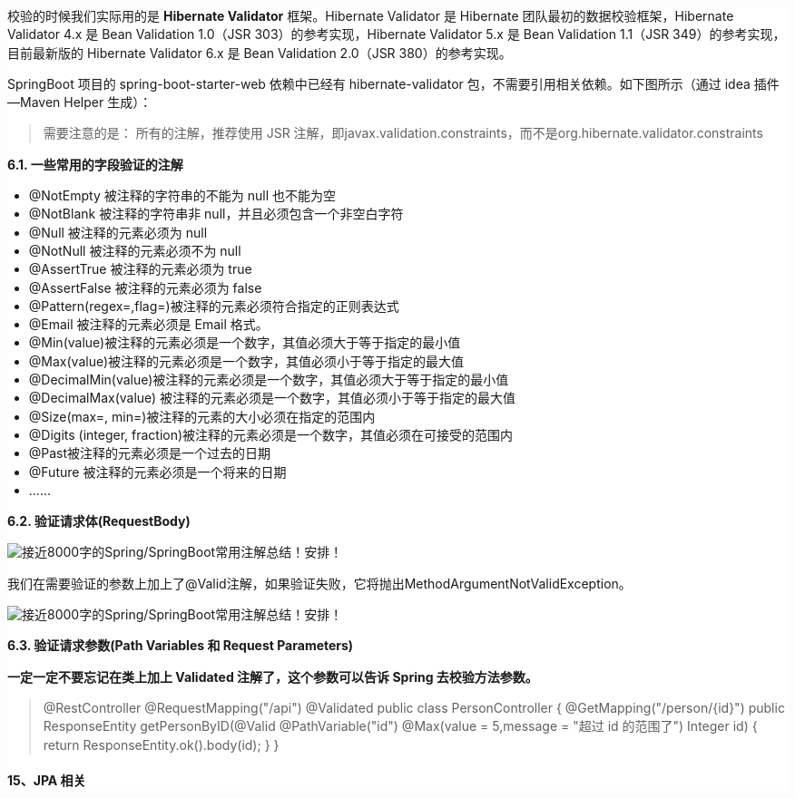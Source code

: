校验的时候我们实际用的是 **Hibernate Validator** 框架。Hibernate Validator 是 Hibernate 团队最初的数据校验框架，Hibernate Validator 4.x 是 Bean Validation 1.0（JSR 303）的参考实现，Hibernate Validator 5.x 是 Bean Validation 1.1（JSR 349）的参考实现，目前最新版的 Hibernate Validator 6.x 是 Bean Validation 2.0（JSR 380）的参考实现。

SpringBoot 项目的 spring-boot-starter-web 依赖中已经有 hibernate-validator 包，不需要引用相关依赖。如下图所示（通过 idea 插件—Maven Helper 生成）：

> 需要注意的是： 所有的注解，推荐使用 JSR 注解，即javax.validation.constraints，而不是org.hibernate.validator.constraints

**6.1. 一些常用的字段验证的注解**

- @NotEmpty 被注释的字符串的不能为 null 也不能为空
- @NotBlank 被注释的字符串非 null，并且必须包含一个非空白字符
- @Null 被注释的元素必须为 null
- @NotNull 被注释的元素必须不为 null
- @AssertTrue 被注释的元素必须为 true
- @AssertFalse 被注释的元素必须为 false
- @Pattern(regex=,flag=)被注释的元素必须符合指定的正则表达式
- @Email 被注释的元素必须是 Email 格式。
- @Min(value)被注释的元素必须是一个数字，其值必须大于等于指定的最小值
- @Max(value)被注释的元素必须是一个数字，其值必须小于等于指定的最大值
- @DecimalMin(value)被注释的元素必须是一个数字，其值必须大于等于指定的最小值
- @DecimalMax(value) 被注释的元素必须是一个数字，其值必须小于等于指定的最大值
- @Size(max=, min=)被注释的元素的大小必须在指定的范围内
- @Digits (integer, fraction)被注释的元素必须是一个数字，其值必须在可接受的范围内
- @Past被注释的元素必须是一个过去的日期
- @Future 被注释的元素必须是一个将来的日期
- ......

**6.2. 验证请求体(RequestBody)**

![接近8000字的Spring/SpringBoot常用注解总结！安排！](http://p1.pstatp.com/large/pgc-image/3e855edce0b444f298b3912d139e28ee)



我们在需要验证的参数上加上了@Valid注解，如果验证失败，它将抛出MethodArgumentNotValidException。

![接近8000字的Spring/SpringBoot常用注解总结！安排！](http://p1.pstatp.com/large/pgc-image/a7b57a4bc949449f8293bcac3d2de89c)



**6.3. 验证请求参数(Path Variables 和 Request Parameters)**

**一定一定不要忘记在类上加上 Validated 注解了，这个参数可以告诉 Spring 去校验方法参数。**

> @RestController
> @RequestMapping("/api")
> @Validated
> public class PersonController {
> @GetMapping("/person/{id}")
> public ResponseEntity<Integer> getPersonByID(@Valid @PathVariable("id") @Max(value = 5,message = "超过 id 的范围了") Integer id) {
> return ResponseEntity.ok().body(id);
> }
> }

#### 15、JPA 相关
